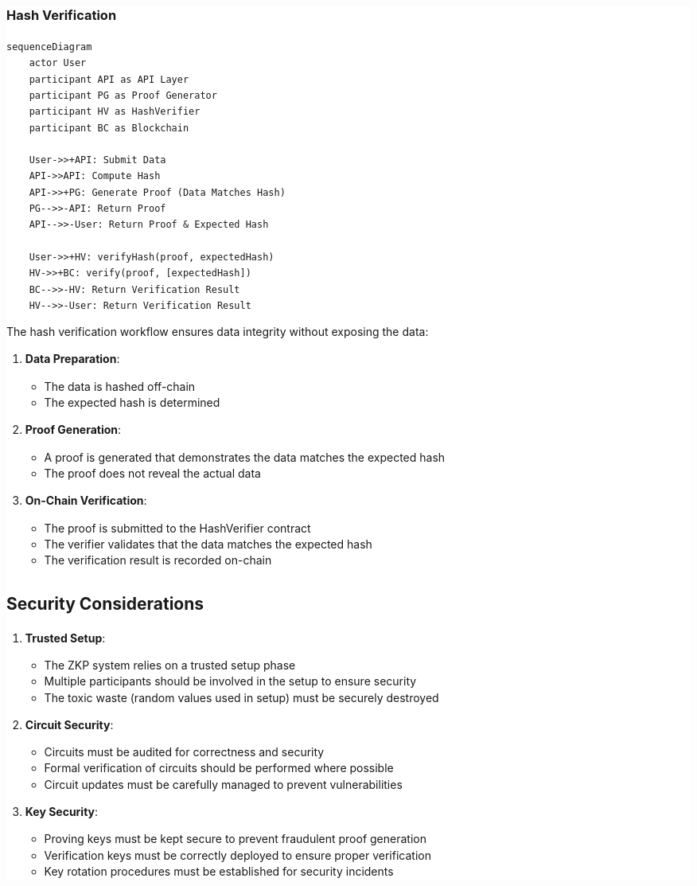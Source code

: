 ### Hash Verification

```mermaid
sequenceDiagram
    actor User
    participant API as API Layer
    participant PG as Proof Generator
    participant HV as HashVerifier
    participant BC as Blockchain

    User->>+API: Submit Data
    API->>API: Compute Hash
    API->>+PG: Generate Proof (Data Matches Hash)
    PG-->>-API: Return Proof
    API-->>-User: Return Proof & Expected Hash

    User->>+HV: verifyHash(proof, expectedHash)
    HV->>+BC: verify(proof, [expectedHash])
    BC-->>-HV: Return Verification Result
    HV-->>-User: Return Verification Result
```

The hash verification workflow ensures data integrity without exposing the data:

1. **Data Preparation**:

   - The data is hashed off-chain
   - The expected hash is determined

2. **Proof Generation**:

   - A proof is generated that demonstrates the data matches the expected hash
   - The proof does not reveal the actual data

3. **On-Chain Verification**:
   - The proof is submitted to the HashVerifier contract
   - The verifier validates that the data matches the expected hash
   - The verification result is recorded on-chain

## Security Considerations

1. **Trusted Setup**:

   - The ZKP system relies on a trusted setup phase
   - Multiple participants should be involved in the setup to ensure security
   - The toxic waste (random values used in setup) must be securely destroyed

2. **Circuit Security**:

   - Circuits must be audited for correctness and security
   - Formal verification of circuits should be performed where possible
   - Circuit updates must be carefully managed to prevent vulnerabilities

3. **Key Security**:

   - Proving keys must be kept secure to prevent fraudulent proof generation
   - Verification keys must be correctly deployed to ensure proper verification
   - Key rotation procedures must be established for security incidents
